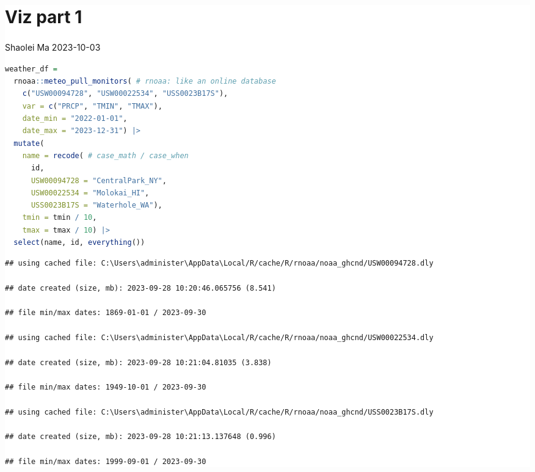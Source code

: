 Viz part 1
================
Shaolei Ma
2023-10-03

``` r
weather_df = 
  rnoaa::meteo_pull_monitors( # rnoaa: like an online database
    c("USW00094728", "USW00022534", "USS0023B17S"),
    var = c("PRCP", "TMIN", "TMAX"), 
    date_min = "2022-01-01",
    date_max = "2023-12-31") |>
  mutate(
    name = recode( # case_math / case_when
      id, 
      USW00094728 = "CentralPark_NY", 
      USW00022534 = "Molokai_HI",
      USS0023B17S = "Waterhole_WA"),
    tmin = tmin / 10,
    tmax = tmax / 10) |>
  select(name, id, everything())
```

    ## using cached file: C:\Users\administer\AppData\Local/R/cache/R/rnoaa/noaa_ghcnd/USW00094728.dly

    ## date created (size, mb): 2023-09-28 10:20:46.065756 (8.541)

    ## file min/max dates: 1869-01-01 / 2023-09-30

    ## using cached file: C:\Users\administer\AppData\Local/R/cache/R/rnoaa/noaa_ghcnd/USW00022534.dly

    ## date created (size, mb): 2023-09-28 10:21:04.81035 (3.838)

    ## file min/max dates: 1949-10-01 / 2023-09-30

    ## using cached file: C:\Users\administer\AppData\Local/R/cache/R/rnoaa/noaa_ghcnd/USS0023B17S.dly

    ## date created (size, mb): 2023-09-28 10:21:13.137648 (0.996)

    ## file min/max dates: 1999-09-01 / 2023-09-30
